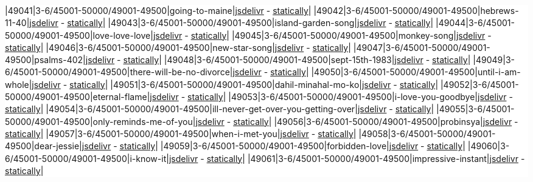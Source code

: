 |49041|3-6/45001-50000/49001-49500|going-to-maine|[jsdelivr](https://cdn.jsdelivr.net/gh/dbchord/png-c-1110x370_3-6/45001-50000/49001-49500/going-to-maine.png) - [statically](https://cdn.statically.io/gh/dbchord/png-c-1110x370_3-6/img/45001-50000/49001-49500/going-to-maine.png)|
|49042|3-6/45001-50000/49001-49500|hebrews-11-40|[jsdelivr](https://cdn.jsdelivr.net/gh/dbchord/png-c-1110x370_3-6/45001-50000/49001-49500/hebrews-11-40.png) - [statically](https://cdn.statically.io/gh/dbchord/png-c-1110x370_3-6/img/45001-50000/49001-49500/hebrews-11-40.png)|
|49043|3-6/45001-50000/49001-49500|island-garden-song|[jsdelivr](https://cdn.jsdelivr.net/gh/dbchord/png-c-1110x370_3-6/45001-50000/49001-49500/island-garden-song.png) - [statically](https://cdn.statically.io/gh/dbchord/png-c-1110x370_3-6/img/45001-50000/49001-49500/island-garden-song.png)|
|49044|3-6/45001-50000/49001-49500|love-love-love|[jsdelivr](https://cdn.jsdelivr.net/gh/dbchord/png-c-1110x370_3-6/45001-50000/49001-49500/love-love-love.png) - [statically](https://cdn.statically.io/gh/dbchord/png-c-1110x370_3-6/img/45001-50000/49001-49500/love-love-love.png)|
|49045|3-6/45001-50000/49001-49500|monkey-song|[jsdelivr](https://cdn.jsdelivr.net/gh/dbchord/png-c-1110x370_3-6/45001-50000/49001-49500/monkey-song.png) - [statically](https://cdn.statically.io/gh/dbchord/png-c-1110x370_3-6/img/45001-50000/49001-49500/monkey-song.png)|
|49046|3-6/45001-50000/49001-49500|new-star-song|[jsdelivr](https://cdn.jsdelivr.net/gh/dbchord/png-c-1110x370_3-6/45001-50000/49001-49500/new-star-song.png) - [statically](https://cdn.statically.io/gh/dbchord/png-c-1110x370_3-6/img/45001-50000/49001-49500/new-star-song.png)|
|49047|3-6/45001-50000/49001-49500|psalms-402|[jsdelivr](https://cdn.jsdelivr.net/gh/dbchord/png-c-1110x370_3-6/45001-50000/49001-49500/psalms-402.png) - [statically](https://cdn.statically.io/gh/dbchord/png-c-1110x370_3-6/img/45001-50000/49001-49500/psalms-402.png)|
|49048|3-6/45001-50000/49001-49500|sept-15th-1983|[jsdelivr](https://cdn.jsdelivr.net/gh/dbchord/png-c-1110x370_3-6/45001-50000/49001-49500/sept-15th-1983.png) - [statically](https://cdn.statically.io/gh/dbchord/png-c-1110x370_3-6/img/45001-50000/49001-49500/sept-15th-1983.png)|
|49049|3-6/45001-50000/49001-49500|there-will-be-no-divorce|[jsdelivr](https://cdn.jsdelivr.net/gh/dbchord/png-c-1110x370_3-6/45001-50000/49001-49500/there-will-be-no-divorce.png) - [statically](https://cdn.statically.io/gh/dbchord/png-c-1110x370_3-6/img/45001-50000/49001-49500/there-will-be-no-divorce.png)|
|49050|3-6/45001-50000/49001-49500|until-i-am-whole|[jsdelivr](https://cdn.jsdelivr.net/gh/dbchord/png-c-1110x370_3-6/45001-50000/49001-49500/until-i-am-whole.png) - [statically](https://cdn.statically.io/gh/dbchord/png-c-1110x370_3-6/img/45001-50000/49001-49500/until-i-am-whole.png)|
|49051|3-6/45001-50000/49001-49500|dahil-minahal-mo-ko|[jsdelivr](https://cdn.jsdelivr.net/gh/dbchord/png-c-1110x370_3-6/45001-50000/49001-49500/dahil-minahal-mo-ko.png) - [statically](https://cdn.statically.io/gh/dbchord/png-c-1110x370_3-6/img/45001-50000/49001-49500/dahil-minahal-mo-ko.png)|
|49052|3-6/45001-50000/49001-49500|eternal-flame|[jsdelivr](https://cdn.jsdelivr.net/gh/dbchord/png-c-1110x370_3-6/45001-50000/49001-49500/eternal-flame.png) - [statically](https://cdn.statically.io/gh/dbchord/png-c-1110x370_3-6/img/45001-50000/49001-49500/eternal-flame.png)|
|49053|3-6/45001-50000/49001-49500|i-love-you-goodbye|[jsdelivr](https://cdn.jsdelivr.net/gh/dbchord/png-c-1110x370_3-6/45001-50000/49001-49500/i-love-you-goodbye.png) - [statically](https://cdn.statically.io/gh/dbchord/png-c-1110x370_3-6/img/45001-50000/49001-49500/i-love-you-goodbye.png)|
|49054|3-6/45001-50000/49001-49500|ill-never-get-over-you-getting-over|[jsdelivr](https://cdn.jsdelivr.net/gh/dbchord/png-c-1110x370_3-6/45001-50000/49001-49500/ill-never-get-over-you-getting-over.png) - [statically](https://cdn.statically.io/gh/dbchord/png-c-1110x370_3-6/img/45001-50000/49001-49500/ill-never-get-over-you-getting-over.png)|
|49055|3-6/45001-50000/49001-49500|only-reminds-me-of-you|[jsdelivr](https://cdn.jsdelivr.net/gh/dbchord/png-c-1110x370_3-6/45001-50000/49001-49500/only-reminds-me-of-you.png) - [statically](https://cdn.statically.io/gh/dbchord/png-c-1110x370_3-6/img/45001-50000/49001-49500/only-reminds-me-of-you.png)|
|49056|3-6/45001-50000/49001-49500|probinsya|[jsdelivr](https://cdn.jsdelivr.net/gh/dbchord/png-c-1110x370_3-6/45001-50000/49001-49500/probinsya.png) - [statically](https://cdn.statically.io/gh/dbchord/png-c-1110x370_3-6/img/45001-50000/49001-49500/probinsya.png)|
|49057|3-6/45001-50000/49001-49500|when-i-met-you|[jsdelivr](https://cdn.jsdelivr.net/gh/dbchord/png-c-1110x370_3-6/45001-50000/49001-49500/when-i-met-you.png) - [statically](https://cdn.statically.io/gh/dbchord/png-c-1110x370_3-6/img/45001-50000/49001-49500/when-i-met-you.png)|
|49058|3-6/45001-50000/49001-49500|dear-jessie|[jsdelivr](https://cdn.jsdelivr.net/gh/dbchord/png-c-1110x370_3-6/45001-50000/49001-49500/dear-jessie.png) - [statically](https://cdn.statically.io/gh/dbchord/png-c-1110x370_3-6/img/45001-50000/49001-49500/dear-jessie.png)|
|49059|3-6/45001-50000/49001-49500|forbidden-love|[jsdelivr](https://cdn.jsdelivr.net/gh/dbchord/png-c-1110x370_3-6/45001-50000/49001-49500/forbidden-love.png) - [statically](https://cdn.statically.io/gh/dbchord/png-c-1110x370_3-6/img/45001-50000/49001-49500/forbidden-love.png)|
|49060|3-6/45001-50000/49001-49500|i-know-it|[jsdelivr](https://cdn.jsdelivr.net/gh/dbchord/png-c-1110x370_3-6/45001-50000/49001-49500/i-know-it.png) - [statically](https://cdn.statically.io/gh/dbchord/png-c-1110x370_3-6/img/45001-50000/49001-49500/i-know-it.png)|
|49061|3-6/45001-50000/49001-49500|impressive-instant|[jsdelivr](https://cdn.jsdelivr.net/gh/dbchord/png-c-1110x370_3-6/45001-50000/49001-49500/impressive-instant.png) - [statically](https://cdn.statically.io/gh/dbchord/png-c-1110x370_3-6/img/45001-50000/49001-49500/impressive-instant.png)|